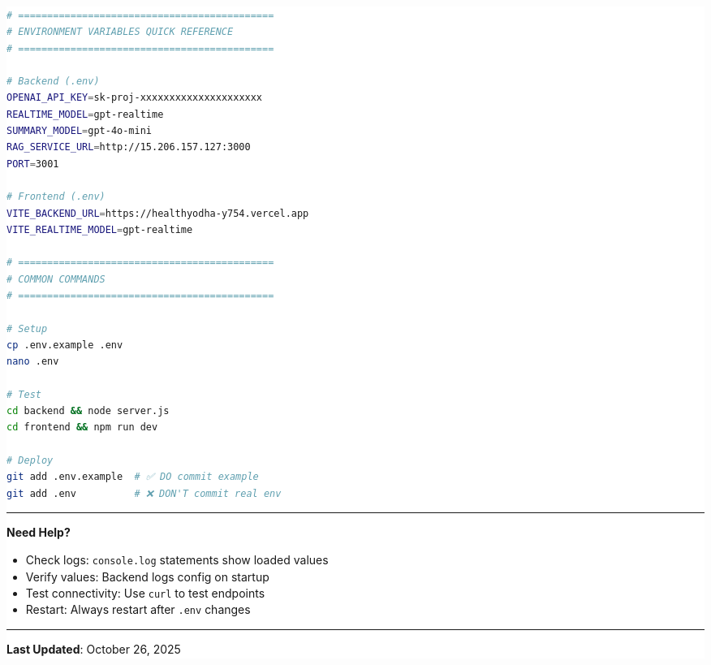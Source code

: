 ```bash
# ============================================
# ENVIRONMENT VARIABLES QUICK REFERENCE
# ============================================

# Backend (.env)
OPENAI_API_KEY=sk-proj-xxxxxxxxxxxxxxxxxxxxx
REALTIME_MODEL=gpt-realtime
SUMMARY_MODEL=gpt-4o-mini
RAG_SERVICE_URL=http://15.206.157.127:3000
PORT=3001

# Frontend (.env)
VITE_BACKEND_URL=https://healthyodha-y754.vercel.app
VITE_REALTIME_MODEL=gpt-realtime

# ============================================
# COMMON COMMANDS
# ============================================

# Setup
cp .env.example .env
nano .env

# Test
cd backend && node server.js
cd frontend && npm run dev

# Deploy
git add .env.example  # ✅ DO commit example
git add .env          # ❌ DON'T commit real env
```

---

**Need Help?**

- Check logs: `console.log` statements show loaded values
- Verify values: Backend logs config on startup
- Test connectivity: Use `curl` to test endpoints
- Restart: Always restart after `.env` changes

---

**Last Updated**: October 26, 2025
